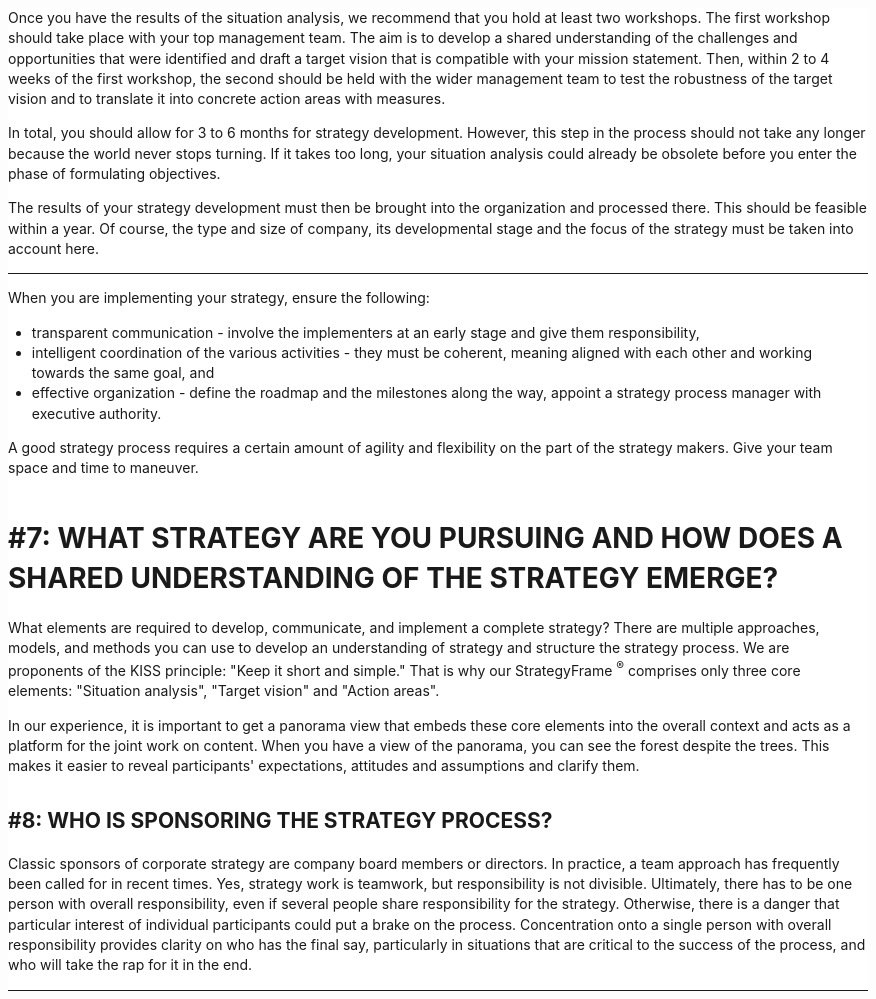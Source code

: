 Once you have the results of the situation analysis, we recommend that you hold at least two workshops. The first workshop should take place with your top management team. The aim is to develop a shared understanding of the challenges and opportunities that were identified and draft a target vision that is compatible with your mission statement. Then, within 2 to 4 weeks of the first workshop, the second should be held with the wider management team to test the robustness of the target vision and to translate it into concrete action areas with measures.

In total, you should allow for 3 to 6 months for strategy development. However, this step in the process should not take any longer because the world never stops turning. If it takes too long, your situation analysis could already be obsolete before you enter the phase of formulating objectives.

The results of your strategy development must then be brought into the organization and processed there. This should be feasible within a year. Of course, the type and size of company, its developmental stage and the focus of the strategy must be taken into account here.

---


When you are implementing your strategy, ensure the following:

- transparent communication - involve the implementers at an early stage and give them responsibility,
- intelligent coordination of the various activities - they must be coherent, meaning aligned with each other and working towards the same goal, and
- effective organization - define the roadmap and the milestones along the way, appoint a strategy process manager with executive authority.

A good strategy process requires a certain amount of agility and flexibility on the part of the strategy makers. Give your team space and time to maneuver.

# \#7: WHAT STRATEGY ARE YOU PURSUING AND HOW DOES A SHARED UNDERSTANDING OF THE STRATEGY EMERGE? 

What elements are required to develop, communicate, and implement a complete strategy? There are multiple approaches, models, and methods you can use to develop an understanding of strategy and structure the strategy process. We are proponents of the KISS principle: "Keep it short and simple." That is why our StrategyFrame ${ }^{\circledR}$ comprises only three core elements: "Situation analysis", "Target vision" and "Action areas".

In our experience, it is important to get a panorama view that embeds these core elements into the overall context and acts as a platform for the joint work on content. When you have a view of the panorama, you can see the forest despite the trees. This makes it easier to reveal participants' expectations, attitudes and assumptions and clarify them.

## \#8: WHO IS SPONSORING THE STRATEGY PROCESS?

Classic sponsors of corporate strategy are company board members or directors. In practice, a team approach has frequently been called for in recent times. Yes, strategy work is teamwork, but responsibility is not divisible. Ultimately, there has to be one person with overall responsibility, even if several people share responsibility for the strategy. Otherwise, there is a danger that particular interest of individual participants could put a brake on the process. Concentration onto a single person with overall responsibility provides clarity on who has the final say, particularly in situations that are critical to the success of the process, and who will take the rap for it in the end.

---
